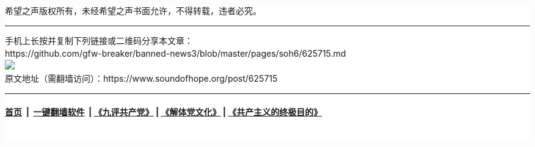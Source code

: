  </p>
 <p class="meta-btm">
  希望之声版权所有，未经希望之声书面允许，不得转载，违者必究。
 </p>
</div>
</div>
<hr/>
手机上长按并复制下列链接或二维码分享本文章：<br/>
https://github.com/gfw-breaker/banned-news3/blob/master/pages/soh6/625715.md <br/>
<a href='https://github.com/gfw-breaker/banned-news3/blob/master/pages/soh6/625715.md'><img src='https://github.com/gfw-breaker/banned-news3/blob/master/pages/soh6/625715.md.png'/></a> <br/>
原文地址（需翻墙访问）：https://www.soundofhope.org/post/625715


------------------------
#### [首页](https://github.com/gfw-breaker/banned-news3/blob/master/README.md) &nbsp;|&nbsp; [一键翻墙软件](https://github.com/gfw-breaker/nogfw/blob/master/README.md) &nbsp;| [《九评共产党》](https://github.com/gfw-breaker/9ping.md/blob/master/README.md#九评之一评共产党是什么) | [《解体党文化》](https://github.com/gfw-breaker/jtdwh.md/blob/master/README.md) | [《共产主义的终极目的》](https://github.com/gfw-breaker/gczydzjmd.md/blob/master/README.md)


<img src='http://gfw-breaker.win/banned-news3/pages/soh6/625715.md' width='0px' height='0px'/>